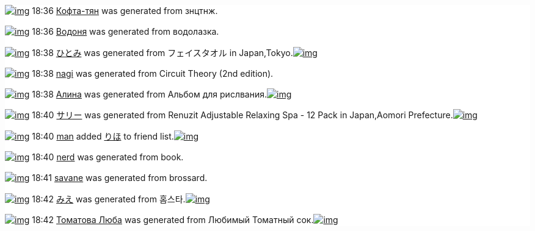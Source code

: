 [![img](http://kacdn04.appspot.com/6233869078495232/a98a.png)](http://www.barcodekanojo.com/kanojo/2605372/%D0%9A%D0%BE%D1%84%D1%82%D0%B0-%D1%82%D1%8F%D0%BD) 18:36 [Кофта-тян](http://www.barcodekanojo.com/kanojo/2605372/%D0%9A%D0%BE%D1%84%D1%82%D0%B0-%D1%82%D1%8F%D0%BD) was generated from знцтнж.

[![img](http://kacdn03.appspot.com/5019661154385920/1ab4.png)](http://www.barcodekanojo.com/kanojo/2605373/%D0%92%D0%BE%D0%B4%D0%BE%D0%BD%D1%8F) 18:36 [Водоня](http://www.barcodekanojo.com/kanojo/2605373/%D0%92%D0%BE%D0%B4%D0%BE%D0%BD%D1%8F) was generated from водолазка.

[![img](http://kacdn04.appspot.com/6416859649802240/9b6d.png)](http://www.barcodekanojo.com/kanojo/2605374/%E3%81%B2%E3%81%A8%E3%81%BF) 18:38 [ひとみ](http://www.barcodekanojo.com/kanojo/2605374/%E3%81%B2%E3%81%A8%E3%81%BF) was generated from フェイスタオル in Japan,Tokyo.[![img](http://kacdn03.appspot.com/6111573374402560/5da0.jpg)](http://www.barcodekanojo.com/product_images/barcode/5089384/1383644236/%E3%83%95%E3%82%A7%E3%82%A4%E3%82%B9%E3%82%BF%E3%82%AA%E3%83%AB.jpg)

[![img](http://kacdn02.appspot.com/4648489006923776/4309.png)](http://www.barcodekanojo.com/kanojo/2605375/nagi) 18:38 [nagi](http://www.barcodekanojo.com/kanojo/2605375/nagi) was generated from Circuit Theory (2nd edition).

[![img](http://img713.imageshack.us/img713/6128/8nqz.png)](http://www.barcodekanojo.com/kanojo/2605376/%D0%90%D0%BB%D0%B8%D0%BD%D0%B0) 18:38 [Алина](http://www.barcodekanojo.com/kanojo/2605376/%D0%90%D0%BB%D0%B8%D0%BD%D0%B0) was generated from Альбом для рислвания.[![img](http://kacdn02.appspot.com/5415833501171712/db07.jpg)](http://www.barcodekanojo.com/product_images/barcode/5089386/1383644320/%D0%90%D0%BB%D1%8C%D0%B1%D0%BE%D0%BC%20%D0%B4%D0%BB%D1%8F%20%D1%80%D0%B8%D1%81%D0%BB%D0%B2%D0%B0%D0%BD%D0%B8%D1%8F.jpg)

[![img](http://kacdn02.appspot.com/6143705635356672/3238.png)](http://www.barcodekanojo.com/kanojo/2605377/%E3%82%B5%E3%83%AA%E3%83%BC) 18:40 [サリー](http://www.barcodekanojo.com/kanojo/2605377/%E3%82%B5%E3%83%AA%E3%83%BC) was generated from Renuzit Adjustable Relaxing Spa - 12 Pack in Japan,Aomori Prefecture.[![img](http://kacdn03.appspot.com/5911651505143808/6547.jpg)](http://www.barcodekanojo.com/product_images/barcode/3975805/1338426749/renuzit%20AROMA%20%5BRelaxing%20Spa%5D.jpg)

[![img](http://img191.imageshack.us/img191/7749/1pi7.jpg)](http://www.barcodekanojo.com/user/398182/man) 18:40 [man](http://www.barcodekanojo.com/user/398182/man) added [りほ](http://www.barcodekanojo.com/kanojo/2339126/%E3%82%8A%E3%81%BB) to friend list.[![img](http://kacdn05.appspot.com/6269809364828160/2310.png)](http://www.barcodekanojo.com/kanojo/2339126/%E3%82%8A%E3%81%BB)

[![img](http://kacdn01.appspot.com/5887936306348032/32a6.png)](http://www.barcodekanojo.com/kanojo/2605378/nerd) 18:40 [nerd](http://www.barcodekanojo.com/kanojo/2605378/nerd) was generated from book.

[![img](http://kacdn03.appspot.com/4891304714567680/9ae40.png)](http://www.barcodekanojo.com/kanojo/2605379/savane) 18:41 [savane](http://www.barcodekanojo.com/kanojo/2605379/savane) was generated from brossard.

[![img](http://kacdn04.appspot.com/5735995932672000/121a.png)](http://www.barcodekanojo.com/kanojo/2605380/%E3%81%BF%E3%81%88) 18:42 [みえ](http://www.barcodekanojo.com/kanojo/2605380/%E3%81%BF%E3%81%88) was generated from 홈스타.[![img](http://kacdn04.appspot.com/6615769248956416/dbc1.jpg)](http://www.barcodekanojo.com/product_images/barcode/5089391/1383644477/%ED%99%88%EC%8A%A4%ED%83%80.jpg)

[![img](http://kacdn05.appspot.com/4593054132469760/ea22.png)](http://www.barcodekanojo.com/kanojo/2605381/%D0%A2%D0%BE%D0%BC%D0%B0%D1%82%D0%BE%D0%B2%D0%B0%20%D0%9B%D1%8E%D0%B1%D0%B0) 18:42 [Томатова Люба](http://www.barcodekanojo.com/kanojo/2605381/%D0%A2%D0%BE%D0%BC%D0%B0%D1%82%D0%BE%D0%B2%D0%B0%20%D0%9B%D1%8E%D0%B1%D0%B0) was generated from Любимый Томатный сок.[![img](http://kacdn02.appspot.com/5246541191184384/a151.jpg)](http://www.barcodekanojo.com/product_images/barcode/5089392/1383644545/%D0%9B%D1%8E%D0%B1%D0%B8%D0%BC%D1%8B%D0%B9%20%D0%A2%D0%BE%D0%BC%D0%B0%D1%82%D0%BD%D1%8B%D0%B9%20%D1%81%D0%BE%D0%BA.jpg)
